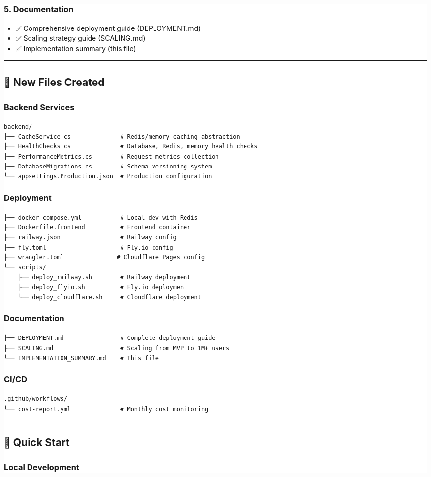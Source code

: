 ### 5. **Documentation**
- ✅ Comprehensive deployment guide (DEPLOYMENT.md)
- ✅ Scaling strategy guide (SCALING.md)
- ✅ Implementation summary (this file)

---

## 📁 New Files Created

### Backend Services
```
backend/
├── CacheService.cs              # Redis/memory caching abstraction
├── HealthChecks.cs              # Database, Redis, memory health checks
├── PerformanceMetrics.cs        # Request metrics collection
├── DatabaseMigrations.cs        # Schema versioning system
└── appsettings.Production.json  # Production configuration
```

### Deployment
```
├── docker-compose.yml           # Local dev with Redis
├── Dockerfile.frontend          # Frontend container
├── railway.json                 # Railway config
├── fly.toml                     # Fly.io config
├── wrangler.toml               # Cloudflare Pages config
└── scripts/
    ├── deploy_railway.sh        # Railway deployment
    ├── deploy_flyio.sh          # Fly.io deployment
    └── deploy_cloudflare.sh     # Cloudflare deployment
```

### Documentation
```
├── DEPLOYMENT.md                # Complete deployment guide
├── SCALING.md                   # Scaling from MVP to 1M+ users
└── IMPLEMENTATION_SUMMARY.md    # This file
```

### CI/CD
```
.github/workflows/
└── cost-report.yml              # Monthly cost monitoring
```

---

## 🚀 Quick Start

### Local Development
